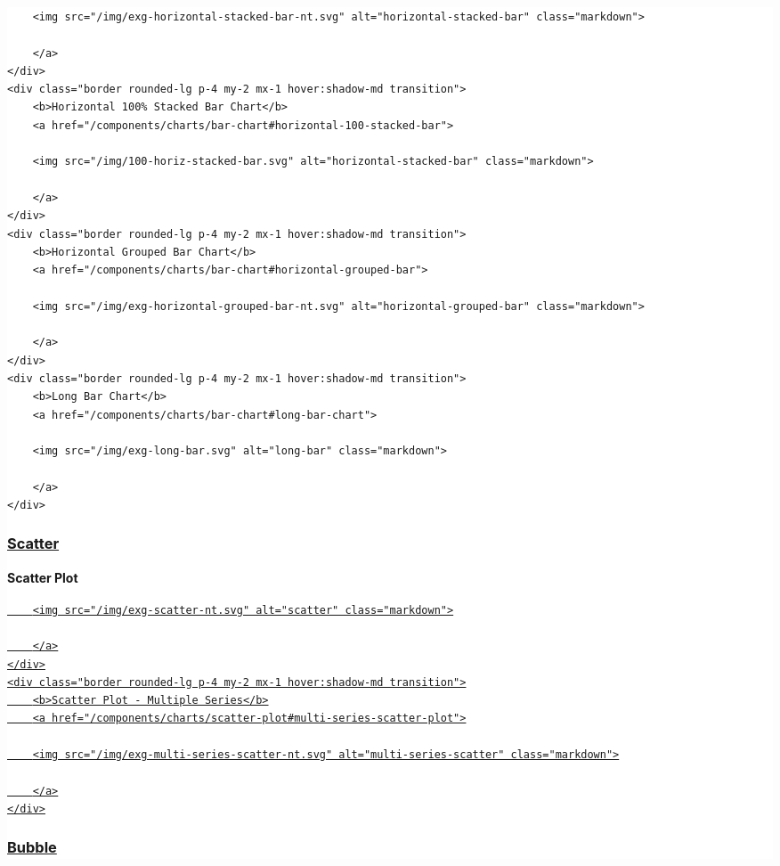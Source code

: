         <img src="/img/exg-horizontal-stacked-bar-nt.svg" alt="horizontal-stacked-bar" class="markdown">
    
        </a>
    </div>
    <div class="border rounded-lg p-4 my-2 mx-1 hover:shadow-md transition">
        <b>Horizontal 100% Stacked Bar Chart</b>
        <a href="/components/charts/bar-chart#horizontal-100-stacked-bar">
    
        <img src="/img/100-horiz-stacked-bar.svg" alt="horizontal-stacked-bar" class="markdown">
    
        </a>
    </div>
    <div class="border rounded-lg p-4 my-2 mx-1 hover:shadow-md transition">
        <b>Horizontal Grouped Bar Chart</b>
        <a href="/components/charts/bar-chart#horizontal-grouped-bar">
    
        <img src="/img/exg-horizontal-grouped-bar-nt.svg" alt="horizontal-grouped-bar" class="markdown">
    
        </a>
    </div>
    <div class="border rounded-lg p-4 my-2 mx-1 hover:shadow-md transition">
        <b>Long Bar Chart</b>
        <a href="/components/charts/bar-chart#long-bar-chart">
    
        <img src="/img/exg-long-bar.svg" alt="long-bar" class="markdown">
    
        </a>
    </div>
</Grid>

### [Scatter](/components/charts/scatter-plot)

<Grid>
    <div class="border rounded-lg p-4 my-2 mx-1 hover:shadow-md transition">
        <b>Scatter Plot</b>
        <a href="/components/charts/scatter-plot#scatter-plot">
    
        <img src="/img/exg-scatter-nt.svg" alt="scatter" class="markdown">
    
        </a>
    </div>
    <div class="border rounded-lg p-4 my-2 mx-1 hover:shadow-md transition">
        <b>Scatter Plot - Multiple Series</b>
        <a href="/components/charts/scatter-plot#multi-series-scatter-plot">
    
        <img src="/img/exg-multi-series-scatter-nt.svg" alt="multi-series-scatter" class="markdown">
    
        </a>
    </div>
</Grid>

### [Bubble](/components/charts/bubble-chart)
